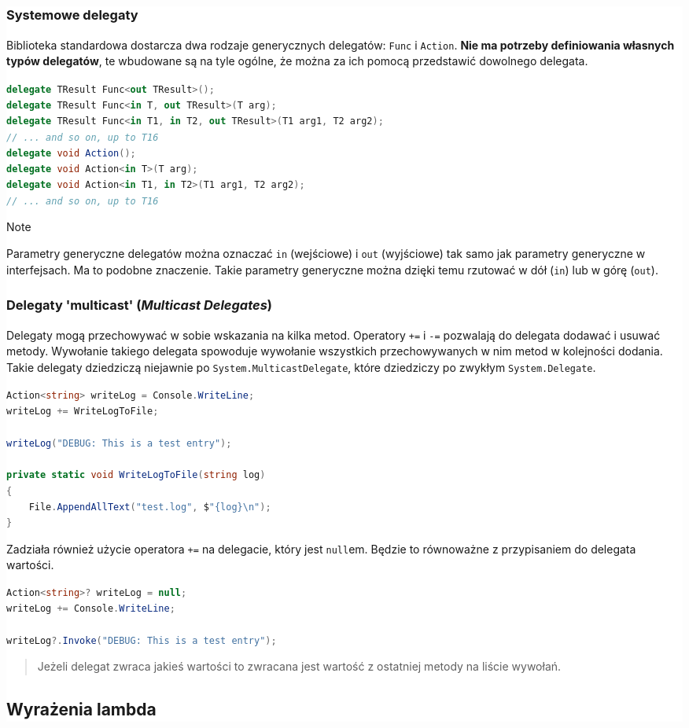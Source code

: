 ### Systemowe delegaty

Biblioteka standardowa dostarcza dwa rodzaje generycznych delegatów: `Func` i `Action`. **Nie ma potrzeby definiowania własnych typów delegatów**, te wbudowane są na tyle ogólne, że można za ich pomocą przedstawić dowolnego delegata.

```csharp
delegate TResult Func<out TResult>();
delegate TResult Func<in T, out TResult>(T arg);
delegate TResult Func<in T1, in T2, out TResult>(T1 arg1, T2 arg2);
// ... and so on, up to T16
delegate void Action();
delegate void Action<in T>(T arg);
delegate void Action<in T1, in T2>(T1 arg1, T2 arg2);
// ... and so on, up to T16
```

> [!NOTE]
> Parametry generyczne delegatów można oznaczać `in` (wejściowe) i `out` (wyjściowe) tak samo jak parametry generyczne w interfejsach. Ma to podobne znaczenie. Takie parametry generyczne można dzięki temu rzutować w dół (`in`) lub w górę (`out`).

### Delegaty 'multicast' (*Multicast Delegates*)

Delegaty mogą przechowywać w sobie wskazania na kilka metod. Operatory `+=` i `-=` pozwalają do delegata dodawać i usuwać metody. Wywołanie takiego delegata spowoduje wywołanie wszystkich przechowywanych w nim metod w kolejności dodania. Takie delegaty dziedziczą niejawnie po `System.MulticastDelegate`, które dziedziczy po zwykłym `System.Delegate`.

```csharp
Action<string> writeLog = Console.WriteLine;
writeLog += WriteLogToFile;

writeLog("DEBUG: This is a test entry");

private static void WriteLogToFile(string log)
{
    File.AppendAllText("test.log", $"{log}\n");
}
```

Zadziała również użycie operatora `+=` na delegacie, który jest `null`em. Będzie to równoważne z przypisaniem do delegata wartości.

```csharp
Action<string>? writeLog = null;
writeLog += Console.WriteLine;

writeLog?.Invoke("DEBUG: This is a test entry");
```

> Jeżeli delegat zwraca jakieś wartości to zwracana jest wartość z ostatniej metody na liście wywołań.

## Wyrażenia lambda
